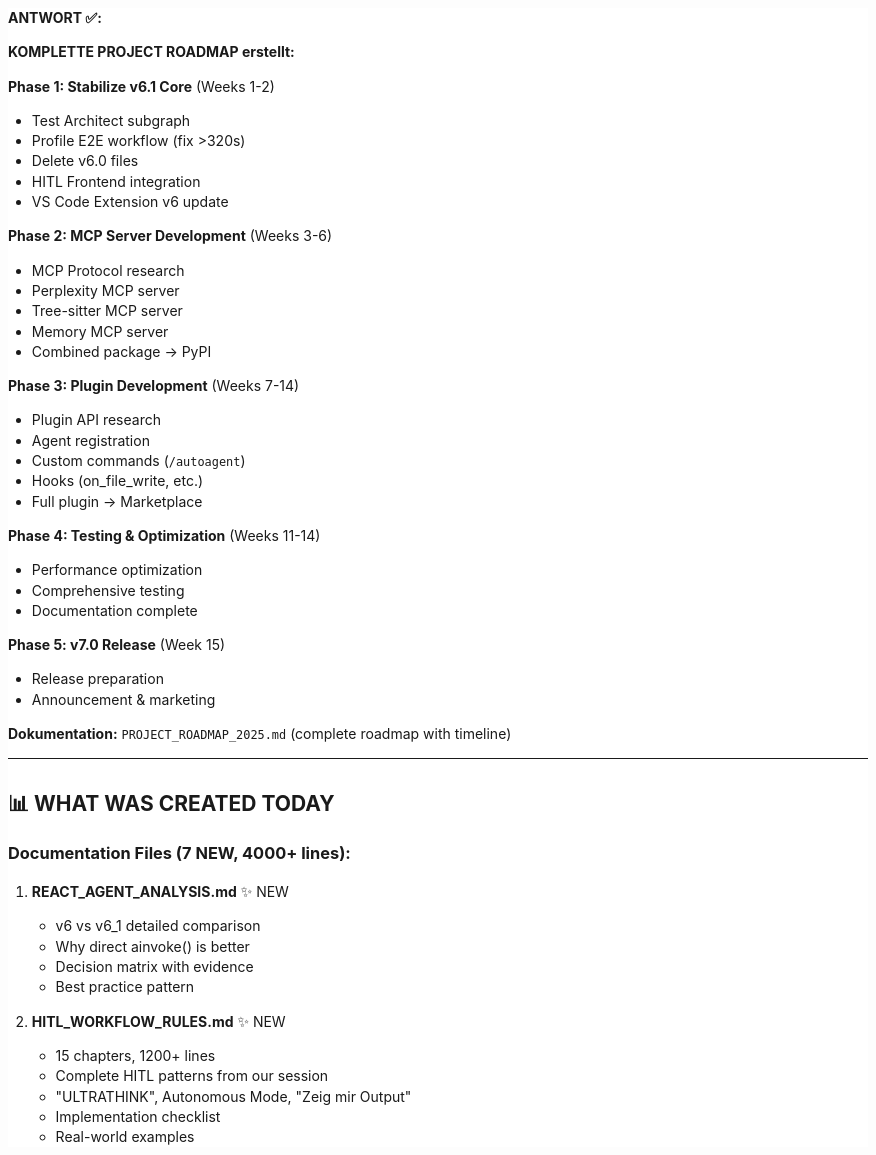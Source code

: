 **ANTWORT ✅:**

**KOMPLETTE PROJECT ROADMAP erstellt:**

**Phase 1: Stabilize v6.1 Core** (Weeks 1-2)
- Test Architect subgraph
- Profile E2E workflow (fix >320s)
- Delete v6.0 files
- HITL Frontend integration
- VS Code Extension v6 update

**Phase 2: MCP Server Development** (Weeks 3-6)
- MCP Protocol research
- Perplexity MCP server
- Tree-sitter MCP server
- Memory MCP server
- Combined package → PyPI

**Phase 3: Plugin Development** (Weeks 7-14)
- Plugin API research
- Agent registration
- Custom commands (`/autoagent`)
- Hooks (on_file_write, etc.)
- Full plugin → Marketplace

**Phase 4: Testing & Optimization** (Weeks 11-14)
- Performance optimization
- Comprehensive testing
- Documentation complete

**Phase 5: v7.0 Release** (Week 15)
- Release preparation
- Announcement & marketing

**Dokumentation:** `PROJECT_ROADMAP_2025.md` (complete roadmap with timeline)

---

## 📊 WHAT WAS CREATED TODAY

### Documentation Files (7 NEW, 4000+ lines):

1. **REACT_AGENT_ANALYSIS.md** ✨ NEW
   - v6 vs v6_1 detailed comparison
   - Why direct ainvoke() is better
   - Decision matrix with evidence
   - Best practice pattern

2. **HITL_WORKFLOW_RULES.md** ✨ NEW
   - 15 chapters, 1200+ lines
   - Complete HITL patterns from our session
   - "ULTRATHINK", Autonomous Mode, "Zeig mir Output"
   - Implementation checklist
   - Real-world examples
